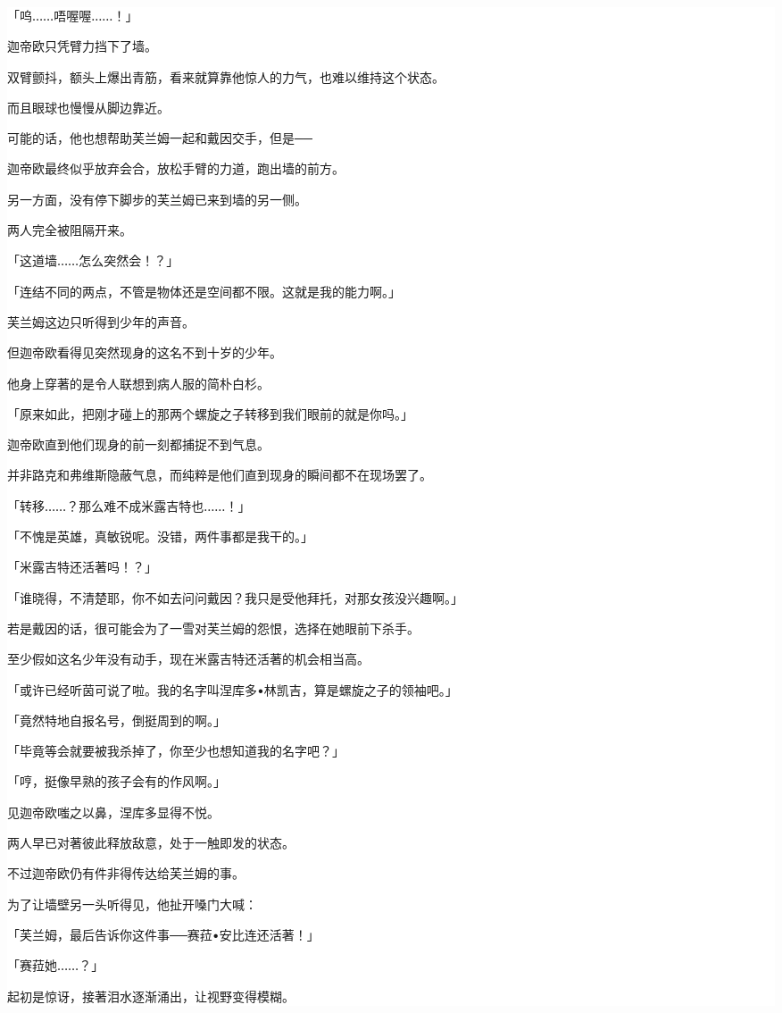 「呜……唔喔喔……！」

迦帝欧只凭臂力挡下了墙。

双臂颤抖，额头上爆出青筋，看来就算靠他惊人的力气，也难以维持这个状态。

而且眼球也慢慢从脚边靠近。

可能的话，他也想帮助芙兰姆一起和戴因交手，但是──

迦帝欧最终似乎放弃会合，放松手臂的力道，跑出墙的前方。

另一方面，没有停下脚步的芙兰姆已来到墙的另一侧。

两人完全被阻隔开来。

「这道墙……怎么突然会！？」

「连结不同的两点，不管是物体还是空间都不限。这就是我的能力啊。」

芙兰姆这边只听得到少年的声音。

但迦帝欧看得见突然现身的这名不到十岁的少年。

他身上穿著的是令人联想到病人服的简朴白杉。

「原来如此，把刚才碰上的那两个螺旋之子转移到我们眼前的就是你吗。」

迦帝欧直到他们现身的前一刻都捕捉不到气息。

并非路克和弗维斯隐蔽气息，而纯粹是他们直到现身的瞬间都不在现场罢了。

「转移……？那么难不成米露吉特也……！」

「不愧是英雄，真敏锐呢。没错，两件事都是我干的。」

「米露吉特还活著吗！？」

「谁晓得，不清楚耶，你不如去问问戴因？我只是受他拜托，对那女孩没兴趣啊。」

若是戴因的话，很可能会为了一雪对芙兰姆的怨恨，选择在她眼前下杀手。

至少假如这名少年没有动手，现在米露吉特还活著的机会相当高。

「或许已经听茵可说了啦。我的名字叫涅库多•林凯吉，算是螺旋之子的领袖吧。」

「竟然特地自报名号，倒挺周到的啊。」

「毕竟等会就要被我杀掉了，你至少也想知道我的名字吧？」

「哼，挺像早熟的孩子会有的作风啊。」

见迦帝欧嗤之以鼻，涅库多显得不悦。

两人早已对著彼此释放敌意，处于一触即发的状态。

不过迦帝欧仍有件非得传达给芙兰姆的事。

为了让墙壁另一头听得见，他扯开嗓门大喊：

「芙兰姆，最后告诉你这件事──赛菈•安比连还活著！」

「赛菈她……？」

起初是惊讶，接著泪水逐渐涌出，让视野变得模糊。
